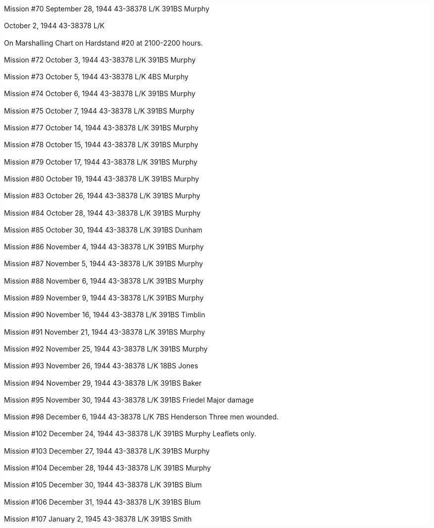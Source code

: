 Mission #70 September 28, 1944 43-38378 L/K 391BS Murphy

  October 2, 1944 43-38378 L/K

On Marshalling Chart on Hardstand #20 at 2100-2200 hours.

Mission #72 October 3, 1944 43-38378 L/K 391BS Murphy

Mission #73 October 5, 1944 43-38378 L/K 4BS Murphy

Mission #74 October 6, 1944 43-38378 L/K 391BS Murphy

Mission #75 October 7, 1944 43-38378 L/K 391BS Murphy

Mission #77 October 14, 1944 43-38378 L/K 391BS Murphy

Mission #78 October 15, 1944 43-38378 L/K 391BS Murphy

Mission #79 October 17, 1944 43-38378 L/K 391BS Murphy

Mission #80 October 19, 1944 43-38378 L/K 391BS Murphy

Mission #83 October 26, 1944 43-38378 L/K 391BS Murphy

Mission #84 October 28, 1944 43-38378 L/K 391BS Murphy

Mission #85 October 30, 1944 43-38378 L/K 391BS Dunham

Mission #86 November 4, 1944 43-38378 L/K 391BS Murphy

Mission #87 November 5, 1944 43-38378 L/K 391BS Murphy

Mission #88 November 6, 1944 43-38378 L/K 391BS Murphy

Mission #89 November 9, 1944 43-38378 L/K 391BS Murphy

Mission #90 November 16, 1944 43-38378 L/K 391BS Timblin

Mission #91 November 21, 1944 43-38378 L/K 391BS Murphy

Mission #92 November 25, 1944 43-38378 L/K 391BS Murphy

Mission #93 November 26, 1944 43-38378 L/K 18BS Jones

Mission #94 November 29, 1944 43-38378 L/K 391BS Baker

Mission #95 November 30, 1944 43-38378 L/K 391BS
Friedel Major damage

Mission #98 December 6, 1944 43-38378 L/K 7BS
Henderson Three men wounded.

Mission #102 December 24, 1944 43-38378 L/K 391BS
Murphy Leaflets only.

Mission #103 December 27, 1944 43-38378 L/K 391BS Murphy

Mission #104 December 28, 1944 43-38378 L/K 391BS Murphy

Mission #105 December 30, 1944 43-38378 L/K 391BS Blum

Mission #106 December 31, 1944 43-38378 L/K 391BS Blum

Mission #107 January 2, 1945 43-38378 L/K 391BS Smith
